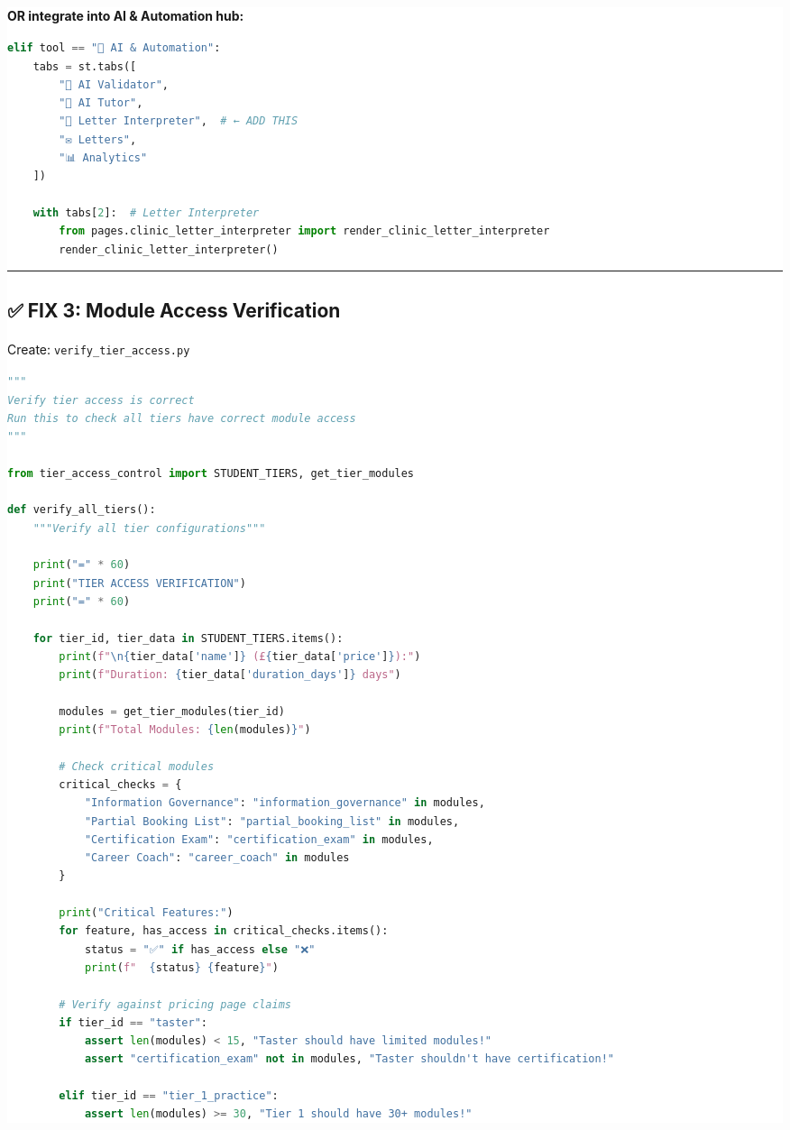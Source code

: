 **OR integrate into AI & Automation hub:**

```python
elif tool == "🤖 AI & Automation":
    tabs = st.tabs([
        "🤖 AI Validator",
        "💬 AI Tutor",
        "📝 Letter Interpreter",  # ← ADD THIS
        "✉️ Letters",
        "📊 Analytics"
    ])
    
    with tabs[2]:  # Letter Interpreter
        from pages.clinic_letter_interpreter import render_clinic_letter_interpreter
        render_clinic_letter_interpreter()
```

---

## ✅ **FIX 3: Module Access Verification**

Create: `verify_tier_access.py`

```python
"""
Verify tier access is correct
Run this to check all tiers have correct module access
"""

from tier_access_control import STUDENT_TIERS, get_tier_modules

def verify_all_tiers():
    """Verify all tier configurations"""
    
    print("=" * 60)
    print("TIER ACCESS VERIFICATION")
    print("=" * 60)
    
    for tier_id, tier_data in STUDENT_TIERS.items():
        print(f"\n{tier_data['name']} (£{tier_data['price']}):")
        print(f"Duration: {tier_data['duration_days']} days")
        
        modules = get_tier_modules(tier_id)
        print(f"Total Modules: {len(modules)}")
        
        # Check critical modules
        critical_checks = {
            "Information Governance": "information_governance" in modules,
            "Partial Booking List": "partial_booking_list" in modules,
            "Certification Exam": "certification_exam" in modules,
            "Career Coach": "career_coach" in modules
        }
        
        print("Critical Features:")
        for feature, has_access in critical_checks.items():
            status = "✅" if has_access else "❌"
            print(f"  {status} {feature}")
        
        # Verify against pricing page claims
        if tier_id == "taster":
            assert len(modules) < 15, "Taster should have limited modules!"
            assert "certification_exam" not in modules, "Taster shouldn't have certification!"
        
        elif tier_id == "tier_1_practice":
            assert len(modules) >= 30, "Tier 1 should have 30+ modules!"
```